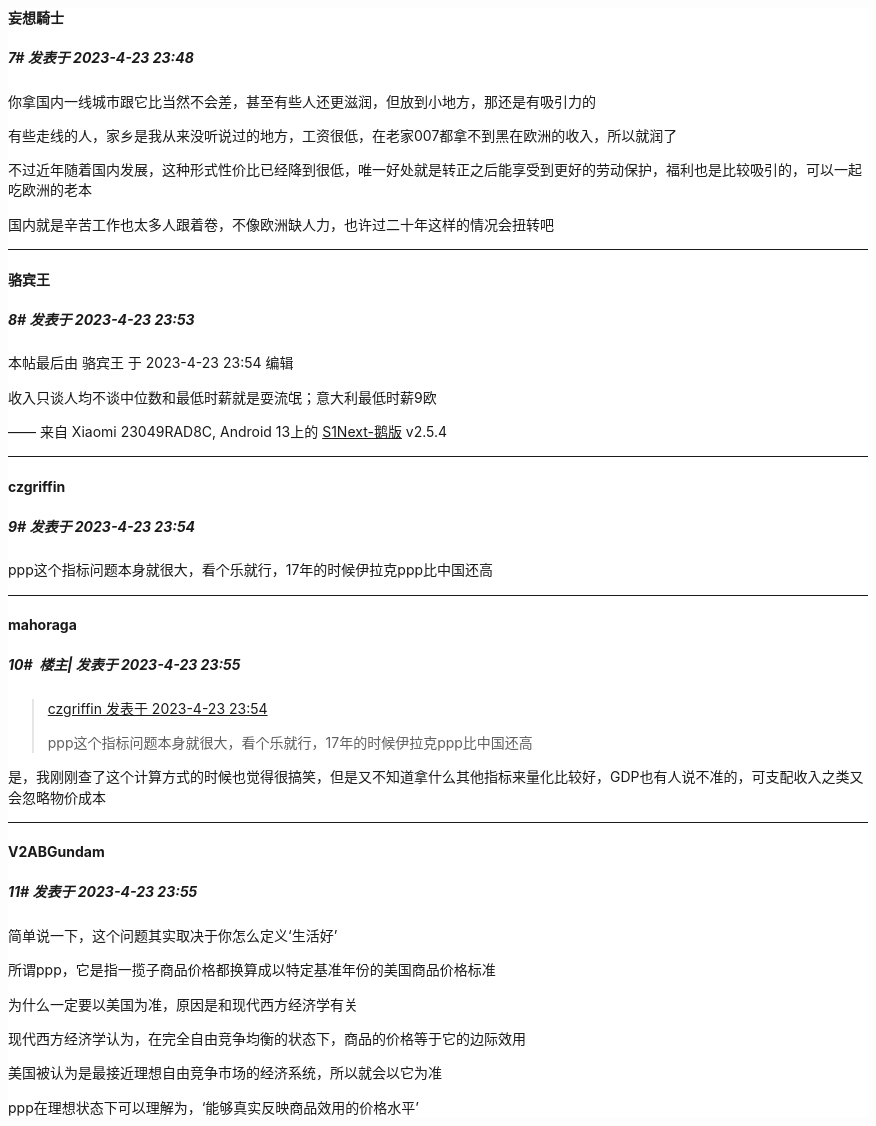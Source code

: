 ####  妄想騎士  
##### 7#       发表于 2023-4-23 23:48

你拿国内一线城市跟它比当然不会差，甚至有些人还更滋润，但放到小地方，那还是有吸引力的

有些走线的人，家乡是我从来没听说过的地方，工资很低，在老家007都拿不到黑在欧洲的收入，所以就润了

不过近年随着国内发展，这种形式性价比已经降到很低，唯一好处就是转正之后能享受到更好的劳动保护，福利也是比较吸引的，可以一起吃欧洲的老本

国内就是辛苦工作也太多人跟着卷，不像欧洲缺人力，也许过二十年这样的情况会扭转吧

*****

####  骆宾王  
##### 8#       发表于 2023-4-23 23:53

 本帖最后由 骆宾王 于 2023-4-23 23:54 编辑 

收入只谈人均不谈中位数和最低时薪就是耍流氓；意大利最低时薪9欧

—— 来自 Xiaomi 23049RAD8C, Android 13上的 [S1Next-鹅版](https://github.com/ykrank/S1-Next/releases) v2.5.4

*****

####  czgriffin  
##### 9#       发表于 2023-4-23 23:54

ppp这个指标问题本身就很大，看个乐就行，17年的时候伊拉克ppp比中国还高

*****

####  mahoraga  
##### 10#         楼主| 发表于 2023-4-23 23:55

<blockquote><a href="httphttps://bbs.saraba1st.com/2b/forum.php?mod=redirect&amp;goto=findpost&amp;pid=60585349&amp;ptid=2130491" target="_blank">czgriffin 发表于 2023-4-23 23:54</a>

ppp这个指标问题本身就很大，看个乐就行，17年的时候伊拉克ppp比中国还高</blockquote>
是，我刚刚查了这个计算方式的时候也觉得很搞笑，但是又不知道拿什么其他指标来量化比较好，GDP也有人说不准的，可支配收入之类又会忽略物价成本

*****

####  V2ABGundam  
##### 11#       发表于 2023-4-23 23:55

简单说一下，这个问题其实取决于你怎么定义‘生活好’

所谓ppp，它是指一揽子商品价格都换算成以特定基准年份的美国商品价格标准

为什么一定要以美国为准，原因是和现代西方经济学有关

现代西方经济学认为，在完全自由竞争均衡的状态下，商品的价格等于它的边际效用

美国被认为是最接近理想自由竞争市场的经济系统，所以就会以它为准

ppp在理想状态下可以理解为，‘能够真实反映商品效用的价格水平’
